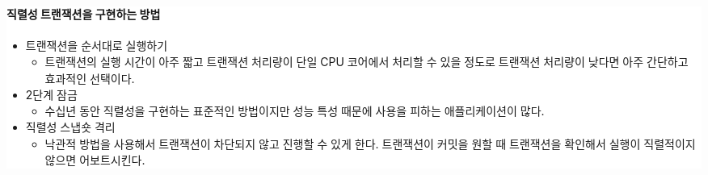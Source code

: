 #### 직렬성 트랜잭션을 구현하는 방법

- 트랜잭션을 순서대로 실행하기
    - 트랜잭션의 실행 시간이 아주 짧고 트랜잭션 처리량이 단일 CPU 코어에서 처리할 수 있을 정도로 트랜잭션 처리량이 낮다면 아주 간단하고 효과적인 선택이다.
- 2단계 잠금
    - 수십년 동안 직렬성을 구현하는 표준적인 방법이지만 성능 특성 때문에 사용을 피하는 애플리케이션이 많다.
- 직렬성 스냅숏 격리
    - 낙관적 방법을 사용해서 트랜잭션이 차단되지 않고 진행할 수 있게 한다. 트랜잭션이 커밋을 원할 때 트랜잭션을 확인해서 실행이 직렬적이지 않으면 어보트시킨다.